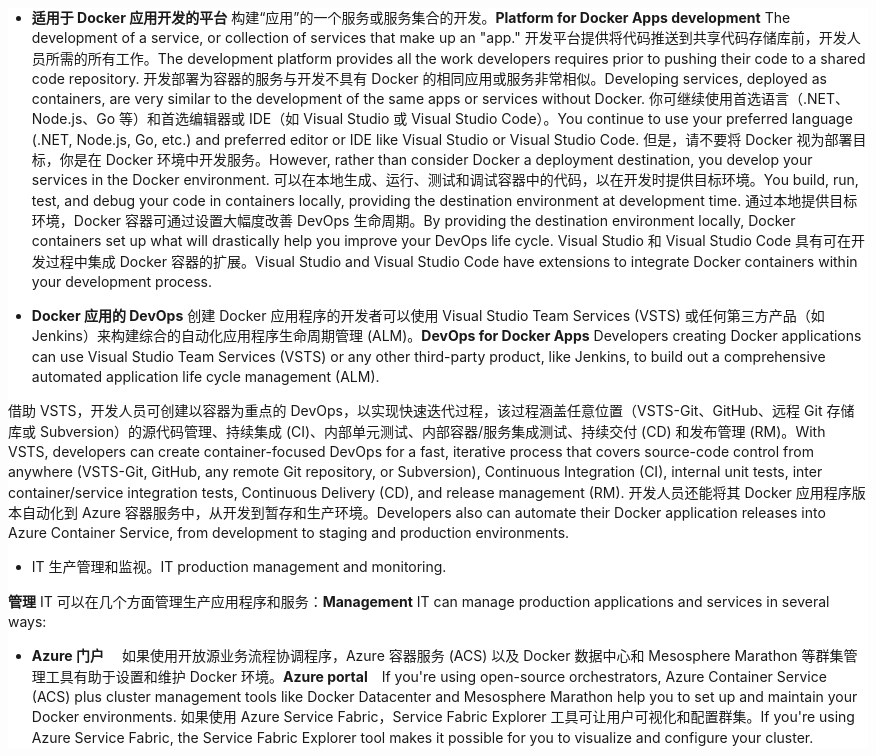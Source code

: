 -   <span data-ttu-id="d8bb6-140">**适用于 Docker 应用开发的平台** 构建“应用”的一个服务或服务集合的开发。</span><span class="sxs-lookup"><span data-stu-id="d8bb6-140">**Platform for Docker Apps development** The development of a service, or collection of services that make up an "app."</span></span> <span data-ttu-id="d8bb6-141">开发平台提供将代码推送到共享代码存储库前，开发人员所需的所有工作。</span><span class="sxs-lookup"><span data-stu-id="d8bb6-141">The development platform provides all the work developers requires prior to pushing their code to a shared code repository.</span></span> <span data-ttu-id="d8bb6-142">开发部署为容器的服务与开发不具有 Docker 的相同应用或服务非常相似。</span><span class="sxs-lookup"><span data-stu-id="d8bb6-142">Developing services, deployed as containers, are very similar to the development of the same apps or services without Docker.</span></span> <span data-ttu-id="d8bb6-143">你可继续使用首选语言（.NET、Node.js、Go 等）和首选编辑器或 IDE（如 Visual Studio 或 Visual Studio Code）。</span><span class="sxs-lookup"><span data-stu-id="d8bb6-143">You continue to use your preferred language (.NET, Node.js, Go, etc.) and preferred editor or IDE like Visual Studio or Visual Studio Code.</span></span> <span data-ttu-id="d8bb6-144">但是，请不要将 Docker 视为部署目标，你是在 Docker 环境中开发服务。</span><span class="sxs-lookup"><span data-stu-id="d8bb6-144">However, rather than consider Docker a deployment destination, you develop your services in the Docker environment.</span></span> <span data-ttu-id="d8bb6-145">可以在本地生成、运行、测试和调试容器中的代码，以在开发时提供目标环境。</span><span class="sxs-lookup"><span data-stu-id="d8bb6-145">You build, run, test, and debug your code in containers locally, providing the destination environment at development time.</span></span> <span data-ttu-id="d8bb6-146">通过本地提供目标环境，Docker 容器可通过设置大幅度改善 DevOps 生命周期。</span><span class="sxs-lookup"><span data-stu-id="d8bb6-146">By providing the destination environment locally, Docker containers set up what will drastically help you improve your DevOps life cycle.</span></span> <span data-ttu-id="d8bb6-147">Visual Studio 和 Visual Studio Code 具有可在开发过程中集成 Docker 容器的扩展。</span><span class="sxs-lookup"><span data-stu-id="d8bb6-147">Visual Studio and Visual Studio Code have extensions to integrate Docker containers within your development process.</span></span>

-   <span data-ttu-id="d8bb6-148">**Docker 应用的 DevOps** 创建 Docker 应用程序的开发者可以使用 Visual Studio Team Services (VSTS) 或任何第三方产品（如 Jenkins）来构建综合的自动化应用程序生命周期管理 (ALM)。</span><span class="sxs-lookup"><span data-stu-id="d8bb6-148">**DevOps for Docker Apps** Developers creating Docker applications can use Visual Studio Team Services (VSTS) or any other third-party product, like Jenkins, to build out a comprehensive automated application life cycle management (ALM).</span></span>

<span data-ttu-id="d8bb6-149">借助 VSTS，开发人员可创建以容器为重点的 DevOps，以实现快速迭代过程，该过程涵盖任意位置（VSTS-Git、GitHub、远程 Git 存储库或 Subversion）的源代码管理、持续集成 (CI)、内部单元测试、内部容器/服务集成测试、持续交付 (CD) 和发布管理 (RM)。</span><span class="sxs-lookup"><span data-stu-id="d8bb6-149">With VSTS, developers can create container-focused DevOps for a fast, iterative process that covers source-code control from anywhere (VSTS-Git, GitHub, any remote Git repository, or Subversion), Continuous Integration (CI), internal unit tests, inter container/service integration tests, Continuous Delivery (CD), and release management (RM).</span></span> <span data-ttu-id="d8bb6-150">开发人员还能将其 Docker 应用程序版本自动化到 Azure 容器服务中，从开发到暂存和生产环境。</span><span class="sxs-lookup"><span data-stu-id="d8bb6-150">Developers also can automate their Docker application releases into Azure Container Service, from development to staging and production environments.</span></span>

-   <span data-ttu-id="d8bb6-151">IT 生产管理和监视。</span><span class="sxs-lookup"><span data-stu-id="d8bb6-151">IT production management and monitoring.</span></span>

<span data-ttu-id="d8bb6-152">**管理** IT 可以在几个方面管理生产应用程序和服务：</span><span class="sxs-lookup"><span data-stu-id="d8bb6-152">**Management** IT can manage production applications and services in several ways:</span></span>

-   <span data-ttu-id="d8bb6-153">**Azure 门户**  如果使用开放源业务流程协调程序，Azure 容器服务 (ACS) 以及 Docker 数据中心和 Mesosphere Marathon 等群集管理工具有助于设置和维护 Docker 环境。</span><span class="sxs-lookup"><span data-stu-id="d8bb6-153">**Azure portal** If you're using open-source orchestrators, Azure Container Service (ACS) plus cluster management tools like Docker Datacenter and Mesosphere Marathon help you to set up and maintain your Docker environments.</span></span> <span data-ttu-id="d8bb6-154">如果使用 Azure Service Fabric，Service Fabric Explorer 工具可让用户可视化和配置群集。</span><span class="sxs-lookup"><span data-stu-id="d8bb6-154">If you're using Azure Service Fabric, the Service Fabric Explorer tool makes it possible for you to visualize and configure your cluster.</span></span>
